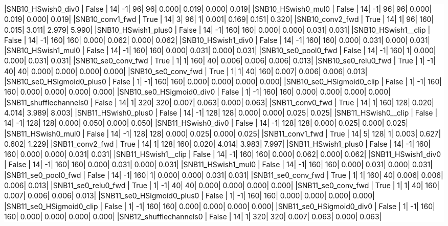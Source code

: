 |SNB10_HSwish0_div0                      | False          |         14|            -1|            96|            96|           0.000|      0.019|      0.000|      0.019|
|SNB10_HSwish0_mul0                      | False          |         14|            -1|            96|            96|           0.000|      0.019|      0.000|      0.019|
|SNB10_conv1_fwd                         | True           |         14|             3|            96|             1|           0.001|      0.169|      0.151|      0.320|
|SNB10_conv2_fwd                         | True           |         14|             1|            96|           160|           0.015|      3.011|      2.979|      5.990|
|SNB10_HSwish1_plus0                     | False          |         14|            -1|           160|           160|           0.000|      0.000|      0.031|      0.031|
|SNB10_HSwish1__clip                     | False          |         14|            -1|           160|           160|           0.000|      0.062|      0.000|      0.062|
|SNB10_HSwish1_div0                      | False          |         14|            -1|           160|           160|           0.000|      0.031|      0.000|      0.031|
|SNB10_HSwish1_mul0                      | False          |         14|            -1|           160|           160|           0.000|      0.031|      0.000|      0.031|
|SNB10_se0_pool0_fwd                     | False          |         14|            -1|           160|             1|           0.000|      0.000|      0.031|      0.031|
|SNB10_se0_conv_fwd                      | True           |          1|             1|           160|            40|           0.006|      0.006|      0.006|      0.013|
|SNB10_se0_relu0_fwd                     | True           |          1|            -1|            40|            40|           0.000|      0.000|      0.000|      0.000|
|SNB10_se0_conv_fwd                      | True           |          1|             1|            40|           160|           0.007|      0.006|      0.006|      0.013|
|SNB10_se0_HSigmoid0_plus0               | False          |          1|            -1|           160|           160|           0.000|      0.000|      0.000|      0.000|
|SNB10_se0_HSigmoid0_clip                | False          |          1|            -1|           160|           160|           0.000|      0.000|      0.000|      0.000|
|SNB10_se0_HSigmoid0_div0                | False          |          1|            -1|           160|           160|           0.000|      0.000|      0.000|      0.000|
|SNB11_shufflechannels0                  | False          |         14|             1|           320|           320|           0.007|      0.063|      0.000|      0.063|
|SNB11_conv0_fwd                         | True           |         14|             1|           160|           128|           0.020|      4.014|      3.989|      8.003|
|SNB11_HSwish0_plus0                     | False          |         14|            -1|           128|           128|           0.000|      0.000|      0.025|      0.025|
|SNB11_HSwish0__clip                     | False          |         14|            -1|           128|           128|           0.000|      0.050|      0.000|      0.050|
|SNB11_HSwish0_div0                      | False          |         14|            -1|           128|           128|           0.000|      0.025|      0.000|      0.025|
|SNB11_HSwish0_mul0                      | False          |         14|            -1|           128|           128|           0.000|      0.025|      0.000|      0.025|
|SNB11_conv1_fwd                         | True           |         14|             5|           128|             1|           0.003|      0.627|      0.602|      1.229|
|SNB11_conv2_fwd                         | True           |         14|             1|           128|           160|           0.020|      4.014|      3.983|      7.997|
|SNB11_HSwish1_plus0                     | False          |         14|            -1|           160|           160|           0.000|      0.000|      0.031|      0.031|
|SNB11_HSwish1__clip                     | False          |         14|            -1|           160|           160|           0.000|      0.062|      0.000|      0.062|
|SNB11_HSwish1_div0                      | False          |         14|            -1|           160|           160|           0.000|      0.031|      0.000|      0.031|
|SNB11_HSwish1_mul0                      | False          |         14|            -1|           160|           160|           0.000|      0.031|      0.000|      0.031|
|SNB11_se0_pool0_fwd                     | False          |         14|            -1|           160|             1|           0.000|      0.000|      0.031|      0.031|
|SNB11_se0_conv_fwd                      | True           |          1|             1|           160|            40|           0.006|      0.006|      0.006|      0.013|
|SNB11_se0_relu0_fwd                     | True           |          1|            -1|            40|            40|           0.000|      0.000|      0.000|      0.000|
|SNB11_se0_conv_fwd                      | True           |          1|             1|            40|           160|           0.007|      0.006|      0.006|      0.013|
|SNB11_se0_HSigmoid0_plus0               | False          |          1|            -1|           160|           160|           0.000|      0.000|      0.000|      0.000|
|SNB11_se0_HSigmoid0_clip                | False          |          1|            -1|           160|           160|           0.000|      0.000|      0.000|      0.000|
|SNB11_se0_HSigmoid0_div0                | False          |          1|            -1|           160|           160|           0.000|      0.000|      0.000|      0.000|
|SNB12_shufflechannels0                  | False          |         14|             1|           320|           320|           0.007|      0.063|      0.000|      0.063|